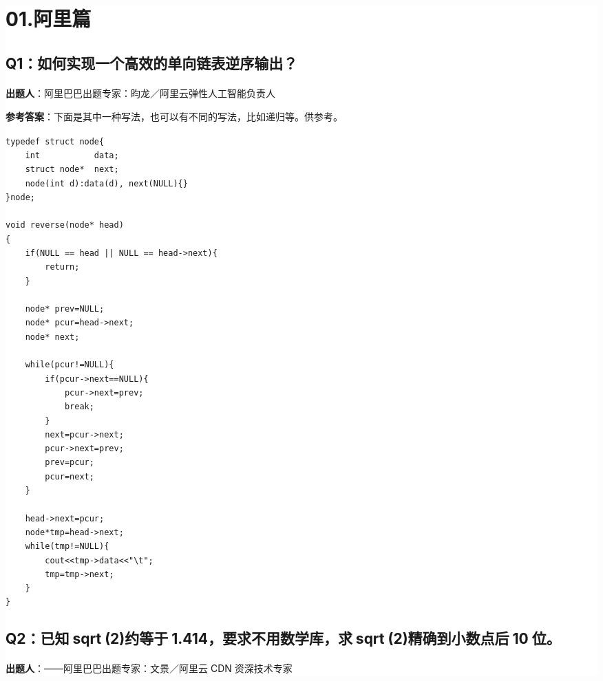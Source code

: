 # 01.阿里篇

## Q1：如何实现一个高效的单向链表逆序输出？ 

**出题人**：阿里巴巴出题专家：昀龙／阿里云弹性人工智能负责人

**参考答案**：下面是其中一种写法，也可以有不同的写法，比如递归等。供参考。

```
typedef struct node{
    int           data;
    struct node*  next;
    node(int d):data(d), next(NULL){}
}node;

void reverse(node* head)
{
    if(NULL == head || NULL == head->next){
        return;
    }
    
    node* prev=NULL;
    node* pcur=head->next;
    node* next;
    
    while(pcur!=NULL){
        if(pcur->next==NULL){
            pcur->next=prev;
            break;
        }
        next=pcur->next;
        pcur->next=prev;
        prev=pcur;
        pcur=next;
    }
    
    head->next=pcur;
    node*tmp=head->next;
    while(tmp!=NULL){
        cout<<tmp->data<<"\t";
        tmp=tmp->next;
    }
}

```


## Q2：已知 sqrt (2)约等于 1.414，要求不用数学库，求 sqrt (2)精确到小数点后 10 位。

**出题人**：——阿里巴巴出题专家：文景／阿里云 CDN 资深技术专家
